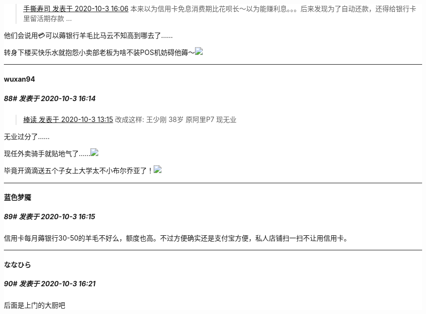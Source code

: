 

<blockquote><a href="httphttps://bbs.saraba1st.com/2b/forum.php?mod=redirect&amp;goto=findpost&amp;pid=48941152&amp;ptid=1963128" target="_blank">手撕寿司 发表于 2020-10-3 16:06</a>
本来以为信用卡免息消费期比花呗长～以为能赚利息。。。后来发现为了自动还款，还得给银行卡里留活期存款 ...</blockquote>
他们会说用💳可以薅银行羊毛比马云不知高到哪去了……

转身下楼买快乐水就抱怨小卖部老板为啥不装POS机妨碍他薅～<img src="https://static.saraba1st.com/image/smiley/face2017/064.png" referrerpolicy="no-referrer">







-----

####  wuxan94  
##### 88#       发表于 2020-10-3 16:14



<blockquote><a href="httphttps://bbs.saraba1st.com/2b/forum.php?mod=redirect&amp;goto=findpost&amp;pid=48939778&amp;ptid=1963128" target="_blank">棒读 发表于 2020-10-3 13:15</a>
改成这样:
王少刚 38岁
原阿里P7 现无业</blockquote>
无业过分了……

现任外卖骑手就贴地气了……<img src="https://static.saraba1st.com/image/smiley/face2017/178.png" referrerpolicy="no-referrer">

毕竟开滴滴送五个子女上大学太不小布尔乔亚了！<img src="https://static.saraba1st.com/image/smiley/carton2017/275.png" referrerpolicy="no-referrer">







-----

####  蓝色梦魇  
##### 89#       发表于 2020-10-3 16:15




信用卡每月薅银行30-50的羊毛不好么，额度也高。不过方便确实还是支付宝方便，私人店铺扫一扫不让用信用卡。







-----

####  ななひら  
##### 90#       发表于 2020-10-3 16:21




后面是上门的大厨吧
